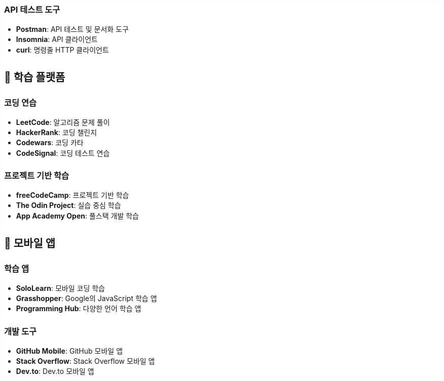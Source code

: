 ### API 테스트 도구

- **Postman**: API 테스트 및 문서화 도구
- **Insomnia**: API 클라이언트
- **curl**: 명령줄 HTTP 클라이언트

## 🎯 학습 플랫폼

### 코딩 연습

- **LeetCode**: 알고리즘 문제 풀이
- **HackerRank**: 코딩 챌린지
- **Codewars**: 코딩 카타
- **CodeSignal**: 코딩 테스트 연습

### 프로젝트 기반 학습

- **freeCodeCamp**: 프로젝트 기반 학습
- **The Odin Project**: 실습 중심 학습
- **App Academy Open**: 풀스택 개발 학습

## 📱 모바일 앱

### 학습 앱

- **SoloLearn**: 모바일 코딩 학습
- **Grasshopper**: Google의 JavaScript 학습 앱
- **Programming Hub**: 다양한 언어 학습 앱

### 개발 도구

- **GitHub Mobile**: GitHub 모바일 앱
- **Stack Overflow**: Stack Overflow 모바일 앱
- **Dev.to**: Dev.to 모바일 앱
